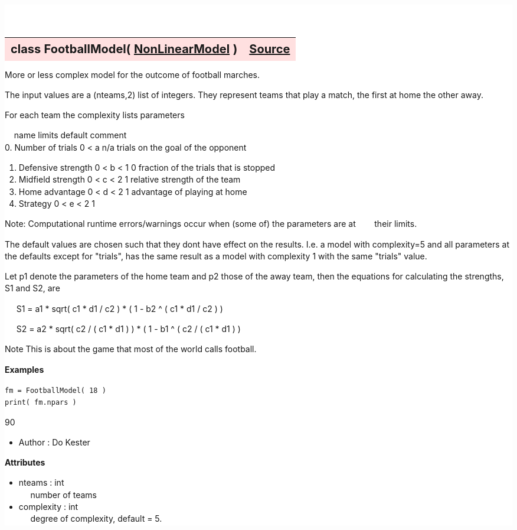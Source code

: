 ---
---
<br><br>

<a name="FootballModel"></a>
<table><thead style="background-color:#FFE0E0; width:100%; font-size:20px"><tr><th style="text-align:left">
<strong>class FootballModel(</strong> <a href="./NonLinearModel.html">NonLinearModel</a> )</th><th style="text-align:right"><a href=https://github.com/dokester/BayesicFitting/blob/master/BayesicFitting/source/FootballModel.py target=_blank>Source</a></th></tr></thead></table>
<p>

More or less complex model for the outcome of football marches.

The input values are a (nteams,2) list of integers. They represent 
teams that play a match, the first at home the other away.

For each team the complexity lists parameters

&nbsp;&nbsp;&nbsp; name                    limits    default    comment<br>
0. Number of trials      0 < a         n/a     trials on the goal of the opponent
1. Defensive strength    0 < b < 1      0      fraction of the trials that is stopped
2. Midfield strength     0 < c < 2      1      relative strength of the team
3. Home advantage        0 < d < 2      1      advantage of playing at home
4. Strategy              0 < e < 2      1      

Note: Computational runtime errors/warnings occur when (some of) the parameters are at 
&nbsp;&nbsp;&nbsp;&nbsp;&nbsp;&nbsp; their limits. <br>

The default values are chosen such that they dont have effect on the results.
I.e. a model with complexity=5 and all parameters at the defaults except for 
"trials", has the same result as a model with complexity 1 with the same "trials"
value.

Let p1 denote the parameters of the home team and p2 those of the away team,
then the equations for calculating the strengths, S1 and S2, are

&nbsp;&nbsp;&nbsp;&nbsp; S1 = a1 * sqrt( c1 * d1 / c2 ) * ( 1 - b2 ^ ( c1 * d1 / c2 ) )<br>

&nbsp;&nbsp;&nbsp;&nbsp; S2 = a2 * sqrt( c2 / ( c1 * d1 ) ) * ( 1 - b1 ^ ( c2 / ( c1 * d1 ) )<br>


Note
This is about the game that most of the world calls football.

<b>Examples</b>

    fm = FootballModel( 18 ) 
    print( fm.npars )
90

* Author  :  Do Kester<br>

<b>Attributes</b>

* nteams  :  int<br>
&nbsp;&nbsp;&nbsp;&nbsp; number of teams<br>
* complexity  :  int<br>
&nbsp;&nbsp;&nbsp;&nbsp; degree of complexity, default = 5.<br>
